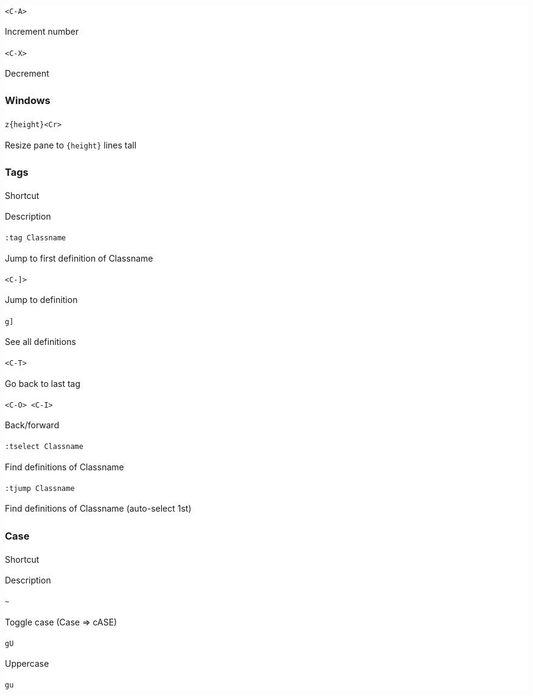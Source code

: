 `<C-A>`

Increment number

`<C-X>`

Decrement

### Windows

`z{height}<Cr>`

Resize pane to `{height}` lines tall

### Tags

Shortcut

Description

`:tag Classname`

Jump to first definition of Classname

`<C-]>`

Jump to definition

`g]`

See all definitions

`<C-T>`

Go back to last tag

`<C-O> <C-I>`

Back/forward

`:tselect Classname`

Find definitions of Classname

`:tjump Classname`

Find definitions of Classname (auto-select 1st)

### Case

Shortcut

Description

`~`

Toggle case (Case => cASE)

`gU`

Uppercase

`gu`

